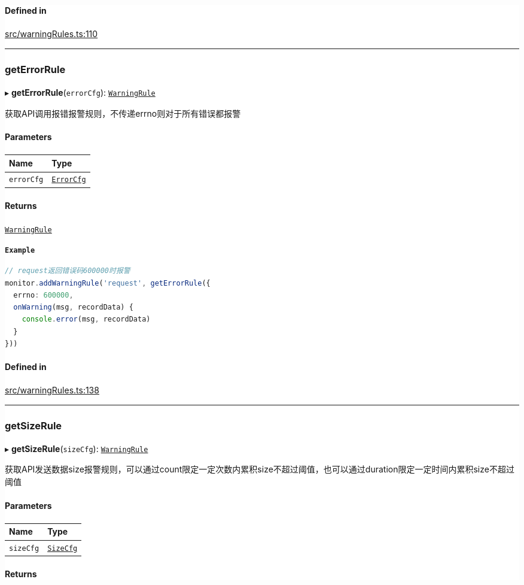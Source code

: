 #### Defined in

[src/warningRules.ts:110](https://github.com/mpx-ecology/mp-api-monitor/blob/008278c/src/warningRules.ts#L110)

___

### getErrorRule

▸ **getErrorRule**(`errorCfg`): [`WarningRule`](interfaces/WarningRule.md)

获取API调用报错报警规则，不传递errno则对于所有错误都报警

#### Parameters

| Name | Type |
| :------ | :------ |
| `errorCfg` | [`ErrorCfg`](interfaces/ErrorCfg.md) |

#### Returns

[`WarningRule`](interfaces/WarningRule.md)

**`Example`**

```ts
// request返回错误码600000时报警
monitor.addWarningRule('request', getErrorRule({
  errno: 600000,
  onWarning(msg, recordData) {
    console.error(msg, recordData)
  }
}))
```

#### Defined in

[src/warningRules.ts:138](https://github.com/mpx-ecology/mp-api-monitor/blob/008278c/src/warningRules.ts#L138)

___

### getSizeRule

▸ **getSizeRule**(`sizeCfg`): [`WarningRule`](interfaces/WarningRule.md)

获取API发送数据size报警规则，可以通过count限定一定次数内累积size不超过阈值，也可以通过duration限定一定时间内累积size不超过阈值

#### Parameters

| Name | Type |
| :------ | :------ |
| `sizeCfg` | [`SizeCfg`](interfaces/SizeCfg.md) |

#### Returns
